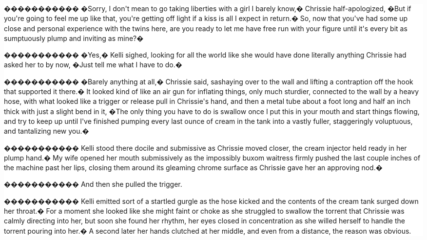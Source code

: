 
 


����������� �Sorry, I
don't mean to go taking liberties with a girl I barely know,� Chrissie
half-apologized, �But if you're going to feel me up like that, you're getting
off light if a kiss is all I expect in return.�
So, now that you've had some up close and personal experience with the
twins here, are you ready to let me have free run with your figure until it's
every bit as sumptuously plump and inviting as mine?�


 


����������� �Yes,�
Kelli sighed, looking for all the world like she would have done literally
anything Chrissie had asked her to by now, �Just tell me what I have to do.�


 


����������� �Barely anything
at all,� Chrissie said, sashaying over to the wall and lifting a contraption
off the hook that supported it there.� It
looked kind of like an air gun for inflating things, only much sturdier,
connected to the wall by a heavy hose, with what looked like a trigger or
release pull in Chrissie's hand, and then a metal tube about a foot long and
half an inch thick with just a slight bend in it, �The only thing you have to
do is swallow once I put this in your mouth and start things flowing, and try to
keep up until I've finished pumping every last ounce of cream in the tank into
a vastly fuller, staggeringly voluptuous, and tantalizing new you.�


 


����������� Kelli stood
there docile and submissive as Chrissie moved closer, the cream injector held
ready in her plump hand.� My wife opened
her mouth submissively as the impossibly buxom waitress firmly pushed the last
couple inches of the machine past her lips, closing them around its gleaming
chrome surface as Chrissie gave her an approving nod.� 


 


����������� And then
she pulled the trigger.


 


����������� Kelli
emitted sort of a startled gurgle as the hose kicked and the contents of the
cream tank surged down her throat.� For a
moment she looked like she might faint or choke as she struggled to swallow the
torrent that Chrissie was calmly directing into her, but soon she found her
rhythm, her eyes closed in concentration as she willed herself to handle the
torrent pouring into her.� A second later
her hands clutched at her middle, and even from a distance, the reason was
obvious.
